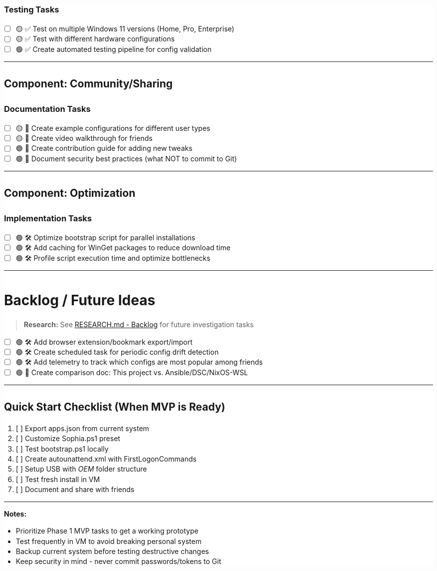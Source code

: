 ### Testing Tasks

- [ ] 🟡 ✅ Test on multiple Windows 11 versions (Home, Pro, Enterprise)
- [ ] 🟡 ✅ Test with different hardware configurations
- [ ] 🟢 ✅ Create automated testing pipeline for config validation

---

## Component: Community/Sharing

### Documentation Tasks

- [ ] 🟡 📝 Create example configurations for different user types
- [ ] 🟡 📝 Create video walkthrough for friends
- [ ] 🟢 📝 Create contribution guide for adding new tweaks
- [ ] 🟢 📝 Document security best practices (what NOT to commit to Git)

---

## Component: Optimization

### Implementation Tasks

- [ ] 🟢 🛠️ Optimize bootstrap script for parallel installations
- [ ] 🟢 🛠️ Add caching for WinGet packages to reduce download time
- [ ] 🟢 🛠️ Profile script execution time and optimize bottlenecks

---

# Backlog / Future Ideas

> **Research:** See [RESEARCH.md - Backlog](RESEARCH.md#backlog--future-research) for future investigation tasks

- [ ] 🟢 🛠️ Add browser extension/bookmark export/import
- [ ] 🟢 🛠️ Create scheduled task for periodic config drift detection
- [ ] 🟢 🛠️ Add telemetry to track which configs are most popular among friends
- [ ] 🟢 📝 Create comparison doc: This project vs. Ansible/DSC/NixOS-WSL

---

## Quick Start Checklist (When MVP is Ready)

1. [ ] Export apps.json from current system
2. [ ] Customize Sophia.ps1 preset
3. [ ] Test bootstrap.ps1 locally
4. [ ] Create autounattend.xml with FirstLogonCommands
5. [ ] Setup USB with $OEM$ folder structure
6. [ ] Test fresh install in VM
7. [ ] Document and share with friends

---

**Notes:**

- Prioritize Phase 1 MVP tasks to get a working prototype
- Test frequently in VM to avoid breaking personal system
- Backup current system before testing destructive changes
- Keep security in mind - never commit passwords/tokens to Git
